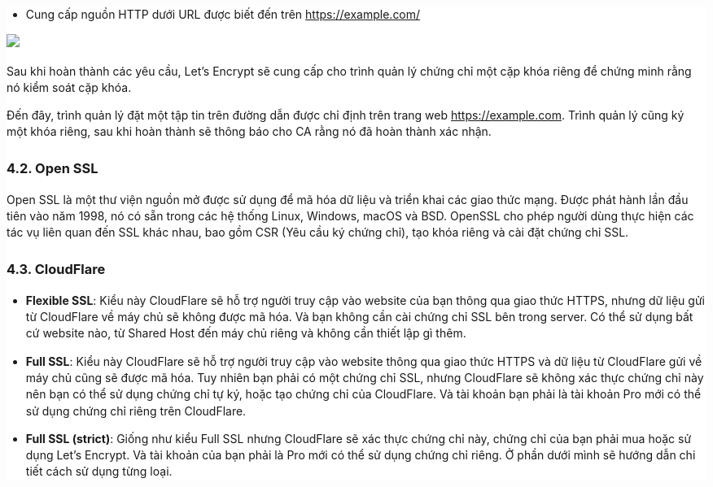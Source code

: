 - Cung cấp nguồn HTTP dưới URL được biết đến trên https://example.com/

<img src="https://imgur.com/MILnnsm.png">

Sau khi hoàn thành các yêu cầu, Let’s Encrypt sẽ cung cấp cho trình quản lý chứng chỉ một cặp khóa riêng để chứng minh rằng nó kiểm soát cặp khóa.

Đến đây, trình quản lý đặt một tập tin trên đường dẫn được chỉ định trên trang web https://example.com. Trình quản lý cũng ký một khóa riêng, sau khi hoàn thành sẽ thông báo cho CA rằng nó đã hoàn thành xác nhận.

### 4.2. Open SSL

Open SSL là một thư viện nguồn mở được sử dụng để mã hóa dữ liệu và triển khai các giao thức mạng. Được phát hành lần đầu tiên vào năm 1998, nó có sẵn trong các hệ thống Linux, Windows, macOS và BSD. OpenSSL cho phép người dùng thực hiện các tác vụ liên quan đến SSL khác nhau, bao gồm CSR (Yêu cầu ký chứng chỉ), tạo khóa riêng và cài đặt chứng chỉ SSL.

### 4.3. CloudFlare

- **Flexible SSL**: Kiểu này CloudFlare sẽ hỗ trợ người truy cập vào website của bạn thông qua giao thức HTTPS, nhưng dữ liệu gửi từ CloudFlare về máy chủ sẽ không được mã hóa. Và bạn không cần cài chứng chỉ SSL bên trong server. Có thể sử dụng bất cứ website nào, từ Shared Host đến máy chủ riêng và không cần thiết lập gì thêm.

- **Full SSL**: Kiểu này CloudFlare sẽ hỗ trợ người truy cập vào website thông qua giao thức HTTPS và dữ liệu từ CloudFlare gửi về máy chủ cũng sẽ được mã hóa. Tuy nhiên bạn phải có một chứng chỉ SSL, nhưng CloudFlare sẽ không xác thực chứng chỉ này nên bạn có thể sử dụng chứng chỉ tự ký, hoặc tạo chứng chỉ của CloudFlare. Và tài khoản bạn phải là tài khoản Pro mới có thể sử dụng chứng chỉ riêng trên CloudFlare.

- **Full SSL (strict)**: Giống như kiểu Full SSL nhưng CloudFlare sẽ xác thực chứng chỉ này, chứng chỉ của bạn phải mua hoặc sử dụng Let’s Encrypt. Và tài khoản của bạn phải là Pro mới có thể sử dụng chứng chỉ riêng.
Ở phần dưới mình sẽ hướng dẫn chi tiết cách sử dụng từng loại.